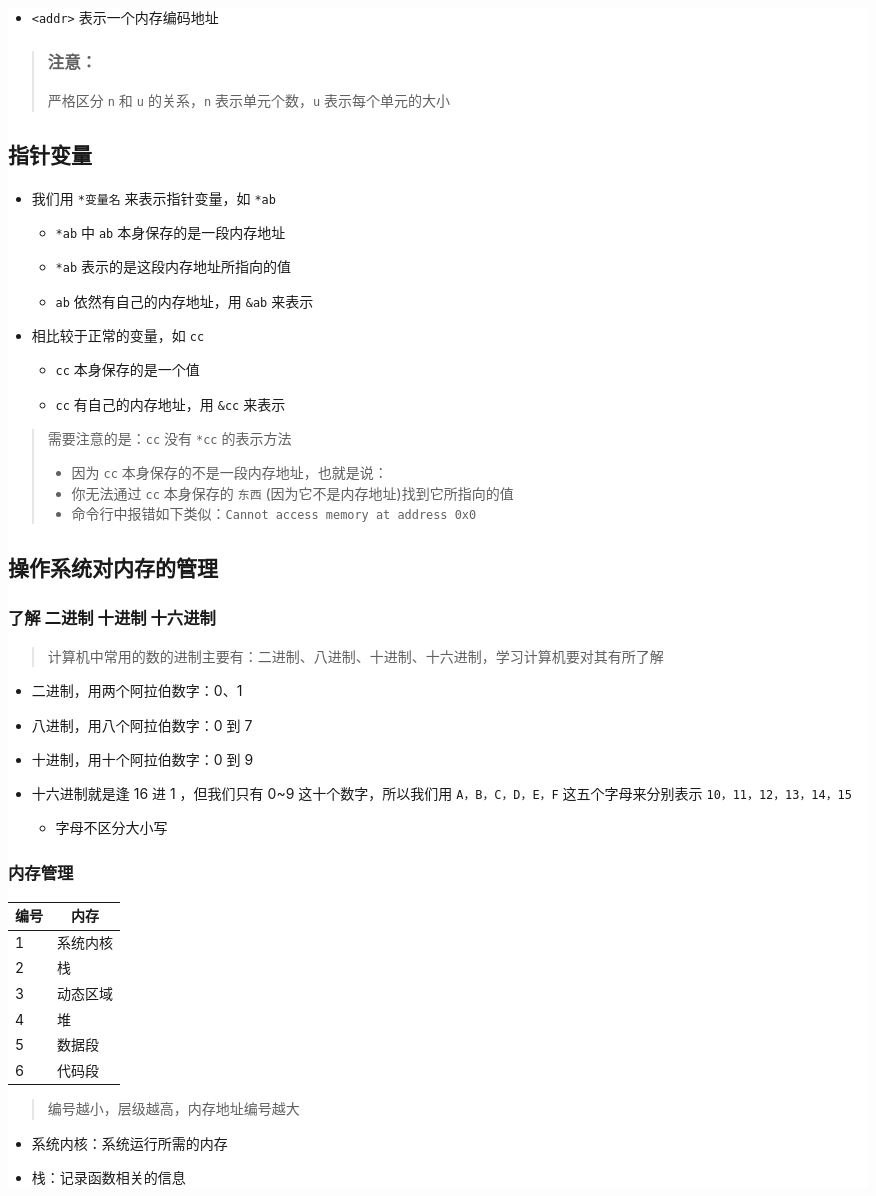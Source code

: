 - `<addr>` 表示一个内存编码地址

> ### 注意：
> 严格区分 `n` 和 `u` 的关系，`n` 表示单元个数，`u` 表示每个单元的大小

## 指针变量

- 我们用 `*变量名` 来表示指针变量，如 `*ab`

  - `*ab` 中 `ab` 本身保存的是一段内存地址

  - `*ab` 表示的是这段内存地址所指向的值

  - `ab` 依然有自己的内存地址，用 `&ab` 来表示

- 相比较于正常的变量，如 `cc`

  - `cc` 本身保存的是一个值

  - `cc` 有自己的内存地址，用 `&cc` 来表示

> 需要注意的是：`cc` 没有 `*cc` 的表示方法
> - 因为 `cc` 本身保存的不是一段内存地址，也就是说：
> - 你无法通过 `cc` 本身保存的 `东西` (因为它不是内存地址)找到它所指向的值
> - 命令行中报错如下类似：`Cannot access memory at address 0x0`

## 操作系统对内存的管理

### 了解 二进制 十进制 十六进制

> 计算机中常用的数的进制主要有：二进制、八进制、十进制、十六进制，学习计算机要对其有所了解

- 二进制，用两个阿拉伯数字：0、1

- 八进制，用八个阿拉伯数字：0 到 7

- 十进制，用十个阿拉伯数字：0 到 9

- 十六进制就是逢 16 进 1 ，但我们只有 0~9 这十个数字，所以我们用 `A，B，C，D，E，F` 这五个字母来分别表示 `10，11，12，13，14，15`

  - 字母不区分大小写

### 内存管理

编号|内存
-|-
1|系统内核
2|栈
3|动态区域
4|堆
5|数据段
6|代码段

> 编号越小，层级越高，内存地址编号越大

- 系统内核：系统运行所需的内存

- 栈：记录函数相关的信息
